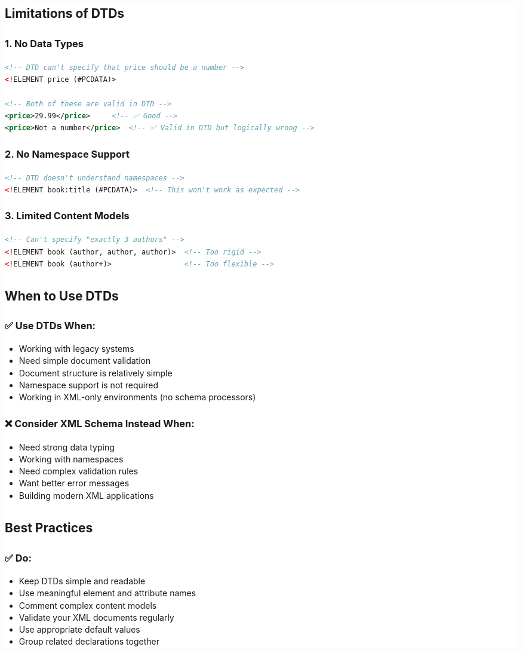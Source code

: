 ## Limitations of DTDs

### 1. No Data Types
```xml
<!-- DTD can't specify that price should be a number -->
<!ELEMENT price (#PCDATA)>

<!-- Both of these are valid in DTD -->
<price>29.99</price>     <!-- ✅ Good -->
<price>Not a number</price>  <!-- ✅ Valid in DTD but logically wrong -->
```

### 2. No Namespace Support
```xml
<!-- DTD doesn't understand namespaces -->
<!ELEMENT book:title (#PCDATA)>  <!-- This won't work as expected -->
```

### 3. Limited Content Models
```xml
<!-- Can't specify "exactly 3 authors" -->
<!ELEMENT book (author, author, author)>  <!-- Too rigid -->
<!ELEMENT book (author+)>                 <!-- Too flexible -->
```

## When to Use DTDs

### ✅ Use DTDs When:
- Working with legacy systems
- Need simple document validation
- Document structure is relatively simple
- Namespace support is not required
- Working in XML-only environments (no schema processors)

### ❌ Consider XML Schema Instead When:
- Need strong data typing
- Working with namespaces
- Need complex validation rules
- Want better error messages
- Building modern XML applications

## Best Practices

### ✅ Do:
- Keep DTDs simple and readable
- Use meaningful element and attribute names
- Comment complex content models
- Validate your XML documents regularly
- Use appropriate default values
- Group related declarations together
